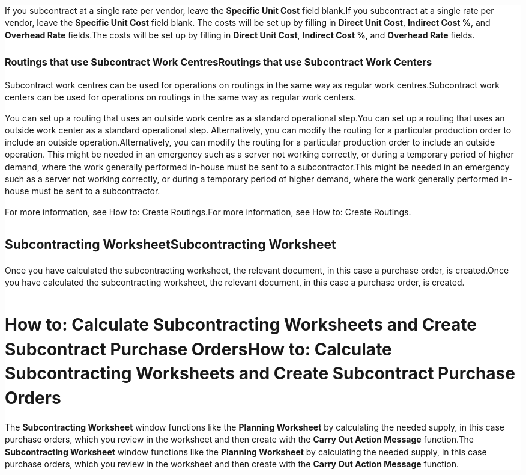 <span data-ttu-id="de1f2-127">If you subcontract at a single rate per vendor, leave the **Specific Unit Cost** field blank.</span><span class="sxs-lookup"><span data-stu-id="de1f2-127">If you subcontract at a single rate per vendor, leave the **Specific Unit Cost** field blank.</span></span> <span data-ttu-id="de1f2-128">The costs will be set up by filling in **Direct Unit Cost**, **Indirect Cost %**, and **Overhead Rate** fields.</span><span class="sxs-lookup"><span data-stu-id="de1f2-128">The costs will be set up by filling in **Direct Unit Cost**, **Indirect Cost %**, and **Overhead Rate** fields.</span></span>  

### <a name="routings-that-use-subcontract-work-centers"></a><span data-ttu-id="de1f2-129">Routings that use Subcontract Work Centres</span><span class="sxs-lookup"><span data-stu-id="de1f2-129">Routings that use Subcontract Work Centers</span></span>  
<span data-ttu-id="de1f2-130">Subcontract work centres can be used for operations on routings in the same way as regular work centres.</span><span class="sxs-lookup"><span data-stu-id="de1f2-130">Subcontract work centers can be used for operations on routings in the same way as regular work centers.</span></span>  

<span data-ttu-id="de1f2-131">You can set up a routing that uses an outside work centre as a standard operational step.</span><span class="sxs-lookup"><span data-stu-id="de1f2-131">You can set up a routing that uses an outside work center as a standard operational step.</span></span> <span data-ttu-id="de1f2-132">Alternatively, you can modify the routing for a particular production order to include an outside operation.</span><span class="sxs-lookup"><span data-stu-id="de1f2-132">Alternatively, you can modify the routing for a particular production order to include an outside operation.</span></span> <span data-ttu-id="de1f2-133">This might be needed in an emergency such as a server not working correctly, or during a temporary period of higher demand, where the work generally performed in-house must be sent to a subcontractor.</span><span class="sxs-lookup"><span data-stu-id="de1f2-133">This might be needed in an emergency such as a server not working correctly, or during a temporary period of higher demand, where the work generally performed in-house must be sent to a subcontractor.</span></span>  

<span data-ttu-id="de1f2-134">For more information, see [How to: Create Routings](production-how-to-create-routings.md).</span><span class="sxs-lookup"><span data-stu-id="de1f2-134">For more information, see [How to: Create Routings](production-how-to-create-routings.md).</span></span>  

## <a name="subcontracting-worksheet"></a><span data-ttu-id="de1f2-135">Subcontracting Worksheet</span><span class="sxs-lookup"><span data-stu-id="de1f2-135">Subcontracting Worksheet</span></span>  
<span data-ttu-id="de1f2-136">Once you have calculated the subcontracting worksheet, the relevant document, in this case a purchase order, is created.</span><span class="sxs-lookup"><span data-stu-id="de1f2-136">Once you have calculated the subcontracting worksheet, the relevant document, in this case a purchase order, is created.</span></span>  

# <a name="how-to-calculate-subcontracting-worksheets-and-create-subcontract-purchase-orders"></a><span data-ttu-id="de1f2-137">How to: Calculate Subcontracting Worksheets and Create Subcontract Purchase Orders</span><span class="sxs-lookup"><span data-stu-id="de1f2-137">How to: Calculate Subcontracting Worksheets and Create Subcontract Purchase Orders</span></span>
<span data-ttu-id="de1f2-138">The **Subcontracting Worksheet** window functions like the **Planning Worksheet** by calculating the needed supply, in this case purchase orders, which you review in the worksheet and then create with the **Carry Out Action Message** function.</span><span class="sxs-lookup"><span data-stu-id="de1f2-138">The **Subcontracting Worksheet** window functions like the **Planning Worksheet** by calculating the needed supply, in this case purchase orders, which you review in the worksheet and then create with the **Carry Out Action Message** function.</span></span>  
